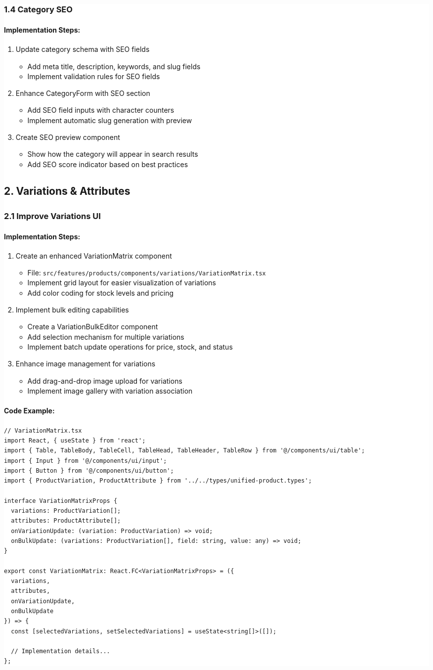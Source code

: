 
### 1.4 Category SEO

#### Implementation Steps:
1. Update category schema with SEO fields
   - Add meta title, description, keywords, and slug fields
   - Implement validation rules for SEO fields

2. Enhance CategoryForm with SEO section
   - Add SEO field inputs with character counters
   - Implement automatic slug generation with preview

3. Create SEO preview component
   - Show how the category will appear in search results
   - Add SEO score indicator based on best practices

## 2. Variations & Attributes

### 2.1 Improve Variations UI

#### Implementation Steps:
1. Create an enhanced VariationMatrix component
   - File: `src/features/products/components/variations/VariationMatrix.tsx`
   - Implement grid layout for easier visualization of variations
   - Add color coding for stock levels and pricing

2. Implement bulk editing capabilities
   - Create a VariationBulkEditor component
   - Add selection mechanism for multiple variations
   - Implement batch update operations for price, stock, and status

3. Enhance image management for variations
   - Add drag-and-drop image upload for variations
   - Implement image gallery with variation association

#### Code Example:
```tsx
// VariationMatrix.tsx
import React, { useState } from 'react';
import { Table, TableBody, TableCell, TableHead, TableHeader, TableRow } from '@/components/ui/table';
import { Input } from '@/components/ui/input';
import { Button } from '@/components/ui/button';
import { ProductVariation, ProductAttribute } from '../../types/unified-product.types';

interface VariationMatrixProps {
  variations: ProductVariation[];
  attributes: ProductAttribute[];
  onVariationUpdate: (variation: ProductVariation) => void;
  onBulkUpdate: (variations: ProductVariation[], field: string, value: any) => void;
}

export const VariationMatrix: React.FC<VariationMatrixProps> = ({
  variations,
  attributes,
  onVariationUpdate,
  onBulkUpdate
}) => {
  const [selectedVariations, setSelectedVariations] = useState<string[]>([]);
  
  // Implementation details...
};
```
